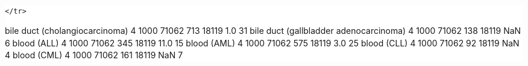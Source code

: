     </tr>
  </thead>
  <tbody>
    <tr>
      <th>bile duct (cholangiocarcinoma)</th>
      <td>4</td>
      <td>1000</td>
      <td>71062</td>
      <td>713</td>
      <td>18119</td>
      <td>1.0</td>
      <td>31</td>
    </tr>
    <tr>
      <th>bile duct (gallbladder adenocarcinoma)</th>
      <td>4</td>
      <td>1000</td>
      <td>71062</td>
      <td>138</td>
      <td>18119</td>
      <td>NaN</td>
      <td>6</td>
    </tr>
    <tr>
      <th>blood (ALL)</th>
      <td>4</td>
      <td>1000</td>
      <td>71062</td>
      <td>345</td>
      <td>18119</td>
      <td>11.0</td>
      <td>15</td>
    </tr>
    <tr>
      <th>blood (AML)</th>
      <td>4</td>
      <td>1000</td>
      <td>71062</td>
      <td>575</td>
      <td>18119</td>
      <td>3.0</td>
      <td>25</td>
    </tr>
    <tr>
      <th>blood (CLL)</th>
      <td>4</td>
      <td>1000</td>
      <td>71062</td>
      <td>92</td>
      <td>18119</td>
      <td>NaN</td>
      <td>4</td>
    </tr>
    <tr>
      <th>blood (CML)</th>
      <td>4</td>
      <td>1000</td>
      <td>71062</td>
      <td>161</td>
      <td>18119</td>
      <td>NaN</td>
      <td>7</td>
    </tr>
    <tr>